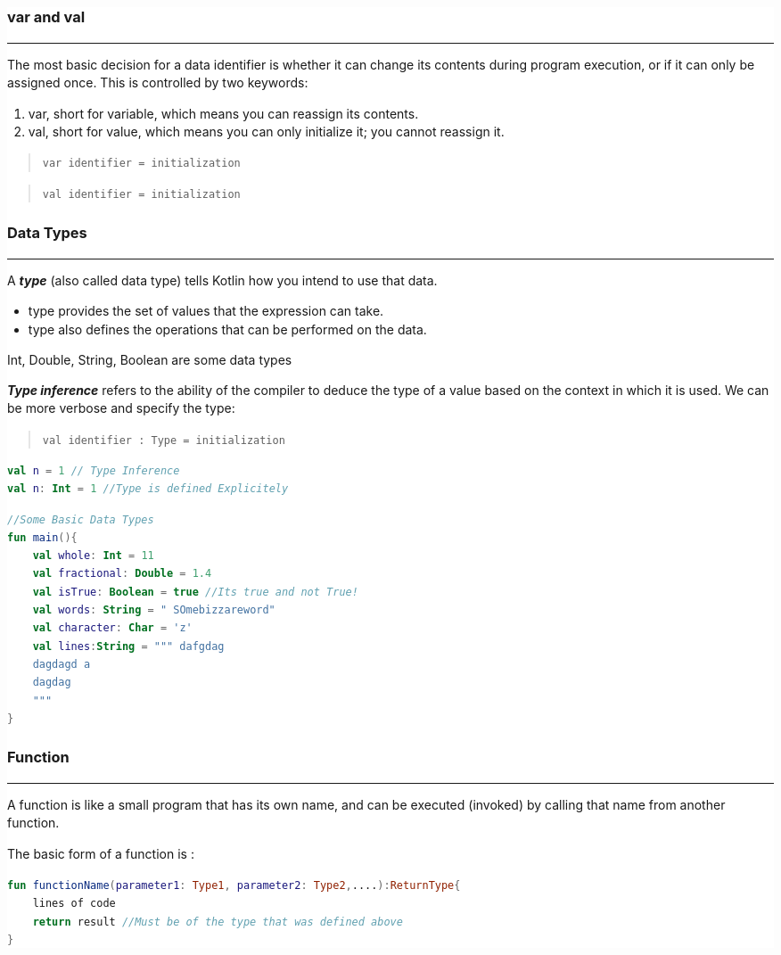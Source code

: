 
### var and val
---
The most basic decision for a data identifier is whether it can change its contents during program execution, or if it can only be assigned once. This is controlled by two keywords: 

1. var, short for variable, which means you can reassign its contents. 
2. val, short for value, which means you can only initialize it; you cannot reassign it.

> `var identifier = initialization`

> `val identifier = initialization`


### Data Types
---
A ___type___ (also called data type) tells Kotlin how you intend to use that data.
- type provides the set of values that the expression can take.
- type also defines the operations that can be performed on the data.

Int, Double, String, Boolean are some data types

___Type inference___ refers to the ability of the compiler to deduce the type of a value based on the context in which it is used. We can be more verbose and specify the type:

> `val identifier : Type = initialization`

```kotlin
val n = 1 // Type Inference
val n: Int = 1 //Type is defined Explicitely  
```

```kotlin
//Some Basic Data Types
fun main(){
	val whole: Int = 11
	val fractional: Double = 1.4
	val isTrue: Boolean = true //Its true and not True!
	val words: String = " SOmebizzareword"
	val character: Char = 'z'
	val lines:String = """ dafgdag
	dagdagd a
	dagdag 
	"""
}
```

### Function
---
A function is like a small program that has its own name, and can be executed (invoked) by calling that name from another function.

The basic form of a function is :
```kotlin
fun functionName(parameter1: Type1, parameter2: Type2,....):ReturnType{
	lines of code
	return result //Must be of the type that was defined above
}
```
